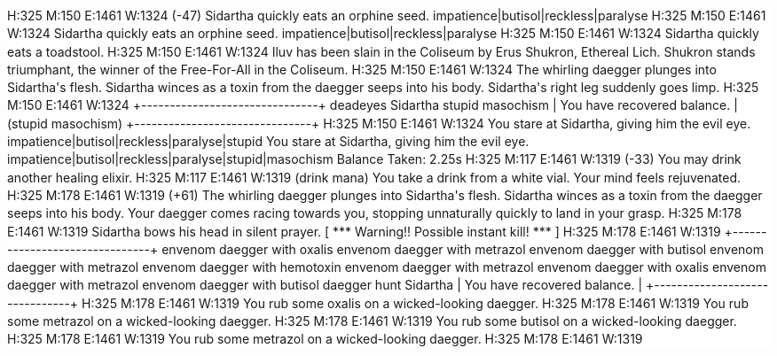 H:325 M:150 E:1461 W:1324 <e- db>  (-47)
Sidartha quickly eats an orphine seed.
impatience|butisol|reckless|paralyse
H:325 M:150 E:1461 W:1324 <e- db> 
Sidartha quickly eats an orphine seed.
impatience|butisol|reckless|paralyse
H:325 M:150 E:1461 W:1324 <e- db> 
Sidartha quickly eats a toadstool.
H:325 M:150 E:1461 W:1324 <e- db> 
Iluv has been slain in the Coliseum by Erus Shukron, Ethereal Lich.
Shukron stands triumphant, the winner of the Free-For-All in the Coliseum.
H:325 M:150 E:1461 W:1324 <e- db> 
The whirling daegger plunges into Sidartha's flesh.
Sidartha winces as a toxin from the daegger seeps into his body.
Sidartha's right leg suddenly goes limp.
H:325 M:150 E:1461 W:1324 <e- db> 
+-------------------------------+
deadeyes Sidartha stupid masochism
|  You have recovered balance.  |
(stupid masochism)
+-------------------------------+
H:325 M:150 E:1461 W:1324 <eb db> 
You stare at Sidartha, giving him the evil eye.
impatience|butisol|reckless|paralyse|stupid
You stare at Sidartha, giving him the evil eye.
impatience|butisol|reckless|paralyse|stupid|masochism
Balance Taken: 2.25s
H:325 M:117 E:1461 W:1319 <e- db>  (-33)
You may drink another healing elixir.
H:325 M:117 E:1461 W:1319 <e- db> (drink mana) 
You take a drink from a white vial.
Your mind feels rejuvenated.
H:325 M:178 E:1461 W:1319 <e- db>  (+61)
The whirling daegger plunges into Sidartha's flesh.
Sidartha winces as a toxin from the daegger seeps into his body.
Your daegger comes racing towards you, stopping unnaturally quickly to land in your grasp.
H:325 M:178 E:1461 W:1319 <e- db> 
Sidartha bows his head in silent prayer.
[ *** Warning!! Possible instant kill! *** ]
H:325 M:178 E:1461 W:1319 <e- db> 
+-------------------------------+
envenom daegger with oxalis
envenom daegger with metrazol
envenom daegger with butisol
envenom daegger with metrazol
envenom daegger with hemotoxin
envenom daegger with metrazol
envenom daegger with oxalis
envenom daegger with metrazol
envenom daegger with butisol
daegger hunt Sidartha
|  You have recovered balance.  |
+-------------------------------+
H:325 M:178 E:1461 W:1319 <eb db> 
You rub some oxalis on a wicked-looking daegger.
H:325 M:178 E:1461 W:1319 <eb db> 
You rub some metrazol on a wicked-looking daegger.
H:325 M:178 E:1461 W:1319 <eb db> 
You rub some butisol on a wicked-looking daegger.
H:325 M:178 E:1461 W:1319 <eb db> 
You rub some metrazol on a wicked-looking daegger.
H:325 M:178 E:1461 W:1319 <eb db> 